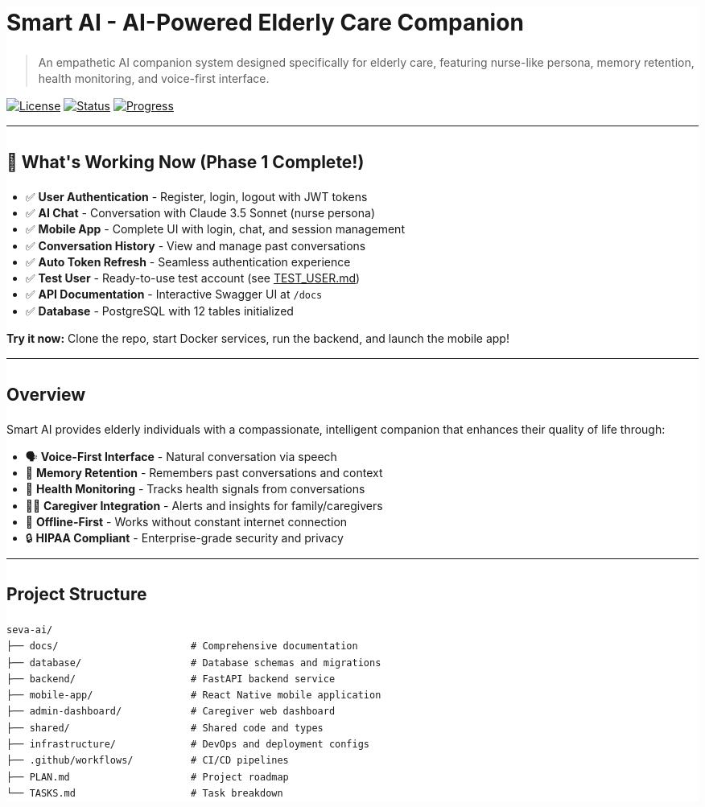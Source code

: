 # Smart AI - AI-Powered Elderly Care Companion

> An empathetic AI companion system designed specifically for elderly care, featuring nurse-like persona, memory retention, health monitoring, and voice-first interface.

[![License](https://img.shields.io/badge/license-MIT-blue.svg)](LICENSE)
[![Status](https://img.shields.io/badge/status-Phase%201%20Complete-green.svg)]()
[![Progress](https://img.shields.io/badge/progress-45%25-blue.svg)]()

---

## 🎉 What's Working Now (Phase 1 Complete!)

- ✅ **User Authentication** - Register, login, logout with JWT tokens
- ✅ **AI Chat** - Conversation with Claude 3.5 Sonnet (nurse persona)
- ✅ **Mobile App** - Complete UI with login, chat, and session management
- ✅ **Conversation History** - View and manage past conversations
- ✅ **Auto Token Refresh** - Seamless authentication experience
- ✅ **Test User** - Ready-to-use test account (see [TEST_USER.md](./TEST_USER.md))
- ✅ **API Documentation** - Interactive Swagger UI at `/docs`
- ✅ **Database** - PostgreSQL with 12 tables initialized

**Try it now:** Clone the repo, start Docker services, run the backend, and launch the mobile app!

---

## Overview

Smart AI provides elderly individuals with a compassionate, intelligent companion that enhances their quality of life through:

- 🗣️ **Voice-First Interface** - Natural conversation via speech
- 🧠 **Memory Retention** - Remembers past conversations and context
- 💊 **Health Monitoring** - Tracks health signals from conversations
- 👨‍⚕️ **Caregiver Integration** - Alerts and insights for family/caregivers
- 📱 **Offline-First** - Works without constant internet connection
- 🔒 **HIPAA Compliant** - Enterprise-grade security and privacy

---

## Project Structure

```
seva-ai/
├── docs/                       # Comprehensive documentation
├── database/                   # Database schemas and migrations
├── backend/                    # FastAPI backend service
├── mobile-app/                 # React Native mobile application
├── admin-dashboard/            # Caregiver web dashboard
├── shared/                     # Shared code and types
├── infrastructure/             # DevOps and deployment configs
├── .github/workflows/          # CI/CD pipelines
├── PLAN.md                     # Project roadmap
└── TASKS.md                    # Task breakdown
```
